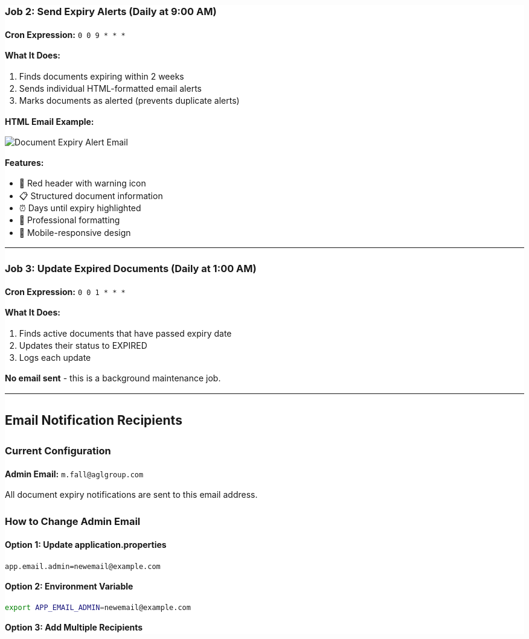 ### Job 2: Send Expiry Alerts (Daily at 9:00 AM)

**Cron Expression:** `0 0 9 * * *`

**What It Does:**
1. Finds documents expiring within 2 weeks
2. Sends individual HTML-formatted email alerts
3. Marks documents as alerted (prevents duplicate alerts)

**HTML Email Example:**

![Document Expiry Alert Email](https://via.placeholder.com/600x400/f44336/ffffff?text=Document+Expiry+Alert)

**Features:**
- 🔴 Red header with warning icon
- 📋 Structured document information
- ⏰ Days until expiry highlighted
- 📧 Professional formatting
- 📱 Mobile-responsive design

---

### Job 3: Update Expired Documents (Daily at 1:00 AM)

**Cron Expression:** `0 0 1 * * *`

**What It Does:**
1. Finds active documents that have passed expiry date
2. Updates their status to EXPIRED
3. Logs each update

**No email sent** - this is a background maintenance job.

---

## Email Notification Recipients

### Current Configuration

**Admin Email:** `m.fall@aglgroup.com`

All document expiry notifications are sent to this email address.

### How to Change Admin Email

**Option 1: Update application.properties**
```properties
app.email.admin=newemail@example.com
```

**Option 2: Environment Variable**
```bash
export APP_EMAIL_ADMIN=newemail@example.com
```

**Option 3: Add Multiple Recipients**
